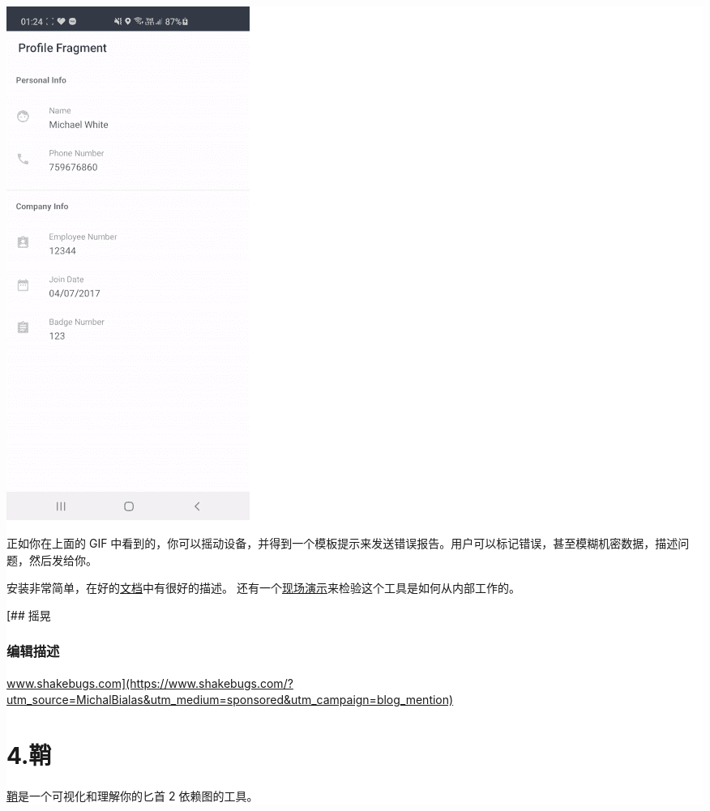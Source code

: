 ![](img/ffcc77eb776c99613914805e3460cfd9.png)

正如你在上面的 GIF 中看到的，你可以摇动设备，并得到一个模板提示来发送错误报告。用户可以标记错误，甚至模糊机密数据，描述问题，然后发给你。

安装非常简单，在好的[文档](https://www.shakebugs.com/docs/android/setup/)中有很好的描述。
还有一个[现场演示](https://demo.shakebugs.com/shyp-agency/LSG1QZUE/5)来检验这个工具是如何从内部工作的。

 [## 摇晃

### 编辑描述

www.shakebugs.com](https://www.shakebugs.com/?utm_source=MichalBialas&utm_medium=sponsored&utm_campaign=blog_mention) 

# 4.鞘

[鞘](https://github.com/arunkumar9t2/scabbard)是一个可视化和理解你的匕首 2 依赖图的工具。
